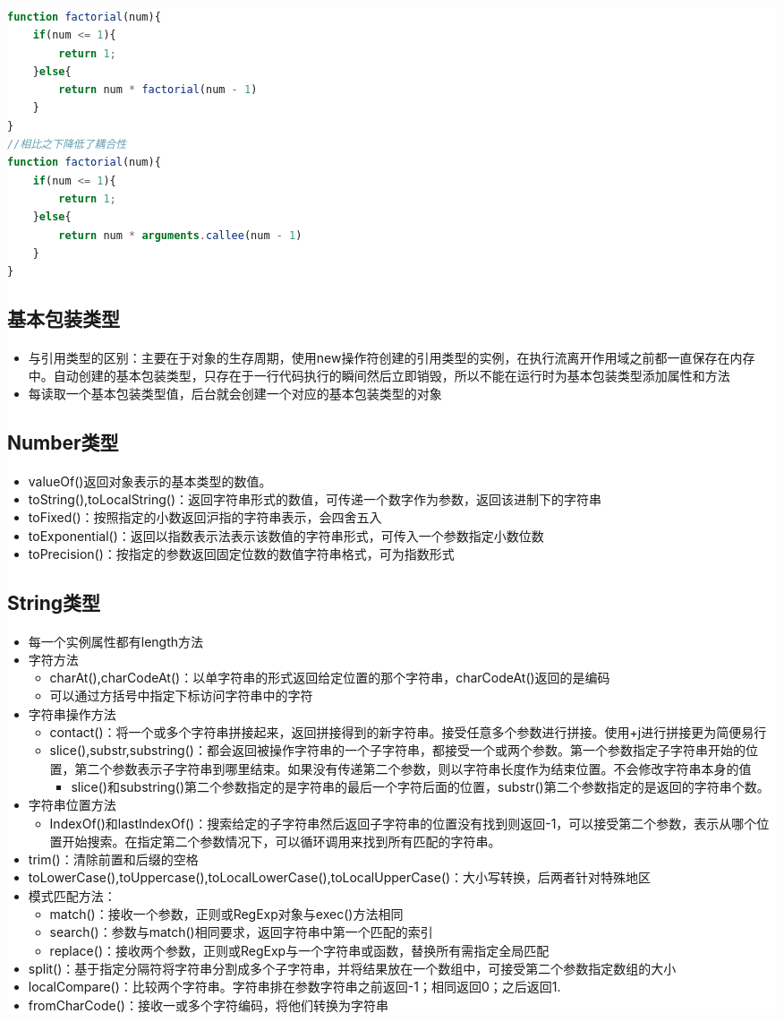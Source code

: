 ```javascript
function factorial(num){
    if(num <= 1){
        return 1;
    }else{
        return num * factorial(num - 1)
    }
}
//相比之下降低了耦合性
function factorial(num){
    if(num <= 1){
        return 1;
    }else{
        return num * arguments.callee(num - 1)
    }
}
```
## 基本包装类型

* 与引用类型的区别：主要在于对象的生存周期，使用new操作符创建的引用类型的实例，在执行流离开作用域之前都一直保存在内存中。自动创建的基本包装类型，只存在于一行代码执行的瞬间然后立即销毁，所以不能在运行时为基本包装类型添加属性和方法
* 每读取一个基本包装类型值，后台就会创建一个对应的基本包装类型的对象

## Number类型

* valueOf()返回对象表示的基本类型的数值。
* toString(),toLocalString()：返回字符串形式的数值，可传递一个数字作为参数，返回该进制下的字符串
* toFixed()：按照指定的小数返回沪指的字符串表示，会四舍五入
* toExponential()：返回以指数表示法表示该数值的字符串形式，可传入一个参数指定小数位数
* toPrecision()：按指定的参数返回固定位数的数值字符串格式，可为指数形式

## String类型

* 每一个实例属性都有length方法
* 字符方法
  * charAt(),charCodeAt()：以单字符串的形式返回给定位置的那个字符串，charCodeAt()返回的是编码
  * 可以通过方括号中指定下标访问字符串中的字符
* 字符串操作方法
  * contact()：将一个或多个字符串拼接起来，返回拼接得到的新字符串。接受任意多个参数进行拼接。使用+j进行拼接更为简便易行
  * slice(),substr,substring()：都会返回被操作字符串的一个子字符串，都接受一个或两个参数。第一个参数指定子字符串开始的位置，第二个参数表示子字符串到哪里结束。如果没有传递第二个参数，则以字符串长度作为结束位置。不会修改字符串本身的值
    * slice()和substring()第二个参数指定的是字符串的最后一个字符后面的位置，substr()第二个参数指定的是返回的字符串个数。
* 字符串位置方法
  * IndexOf()和lastIndexOf()：搜索给定的子字符串然后返回子字符串的位置没有找到则返回-1，可以接受第二个参数，表示从哪个位置开始搜索。在指定第二个参数情况下，可以循环调用来找到所有匹配的字符串。
* trim()：清除前置和后缀的空格
* toLowerCase(),toUppercase(),toLocalLowerCase(),toLocalUpperCase()：大小写转换，后两者针对特殊地区
* 模式匹配方法：
  * match()：接收一个参数，正则或RegExp对象与exec()方法相同
  * search()：参数与match()相同要求，返回字符串中第一个匹配的索引
  * replace()：接收两个参数，正则或RegExp与一个字符串或函数，替换所有需指定全局匹配
* split()：基于指定分隔符将字符串分割成多个子字符串，并将结果放在一个数组中，可接受第二个参数指定数组的大小
* localCompare()：比较两个字符串。字符串排在参数字符串之前返回-1；相同返回0；之后返回1.
* fromCharCode()：接收一或多个字符编码，将他们转换为字符串

